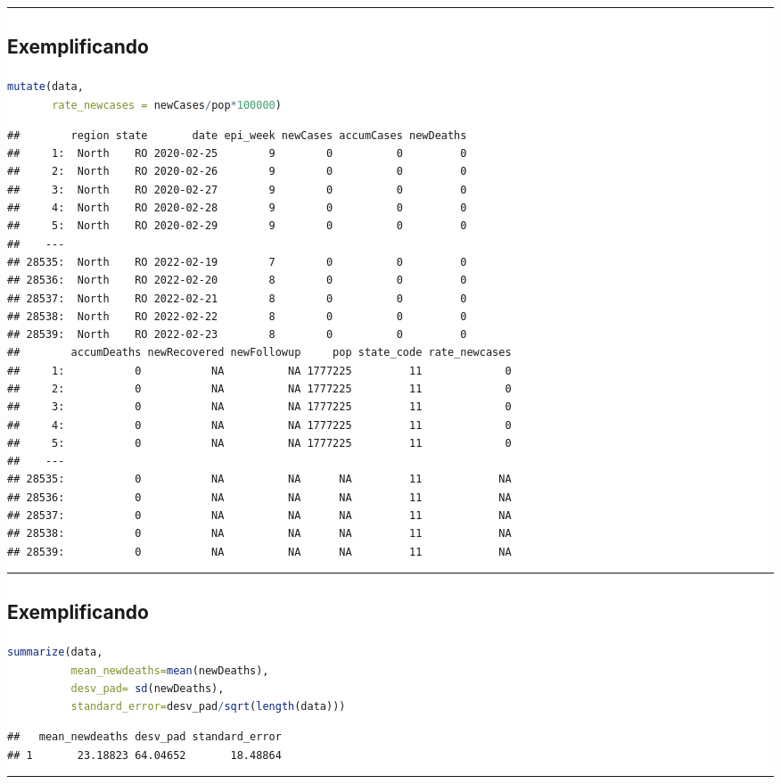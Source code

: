 ```
```

---

## Exemplificando


```r
mutate(data, 
       rate_newcases = newCases/pop*100000)
```

```
##        region state       date epi_week newCases accumCases newDeaths
##     1:  North    RO 2020-02-25        9        0          0         0
##     2:  North    RO 2020-02-26        9        0          0         0
##     3:  North    RO 2020-02-27        9        0          0         0
##     4:  North    RO 2020-02-28        9        0          0         0
##     5:  North    RO 2020-02-29        9        0          0         0
##    ---                                                               
## 28535:  North    RO 2022-02-19        7        0          0         0
## 28536:  North    RO 2022-02-20        8        0          0         0
## 28537:  North    RO 2022-02-21        8        0          0         0
## 28538:  North    RO 2022-02-22        8        0          0         0
## 28539:  North    RO 2022-02-23        8        0          0         0
##        accumDeaths newRecovered newFollowup     pop state_code rate_newcases
##     1:           0           NA          NA 1777225         11             0
##     2:           0           NA          NA 1777225         11             0
##     3:           0           NA          NA 1777225         11             0
##     4:           0           NA          NA 1777225         11             0
##     5:           0           NA          NA 1777225         11             0
##    ---                                                                      
## 28535:           0           NA          NA      NA         11            NA
## 28536:           0           NA          NA      NA         11            NA
## 28537:           0           NA          NA      NA         11            NA
## 28538:           0           NA          NA      NA         11            NA
## 28539:           0           NA          NA      NA         11            NA
```

---

## Exemplificando


```r
summarize(data, 
          mean_newdeaths=mean(newDeaths), 
          desv_pad= sd(newDeaths),
          standard_error=desv_pad/sqrt(length(data)))
```

```
##   mean_newdeaths desv_pad standard_error
## 1       23.18823 64.04652       18.48864
```

---